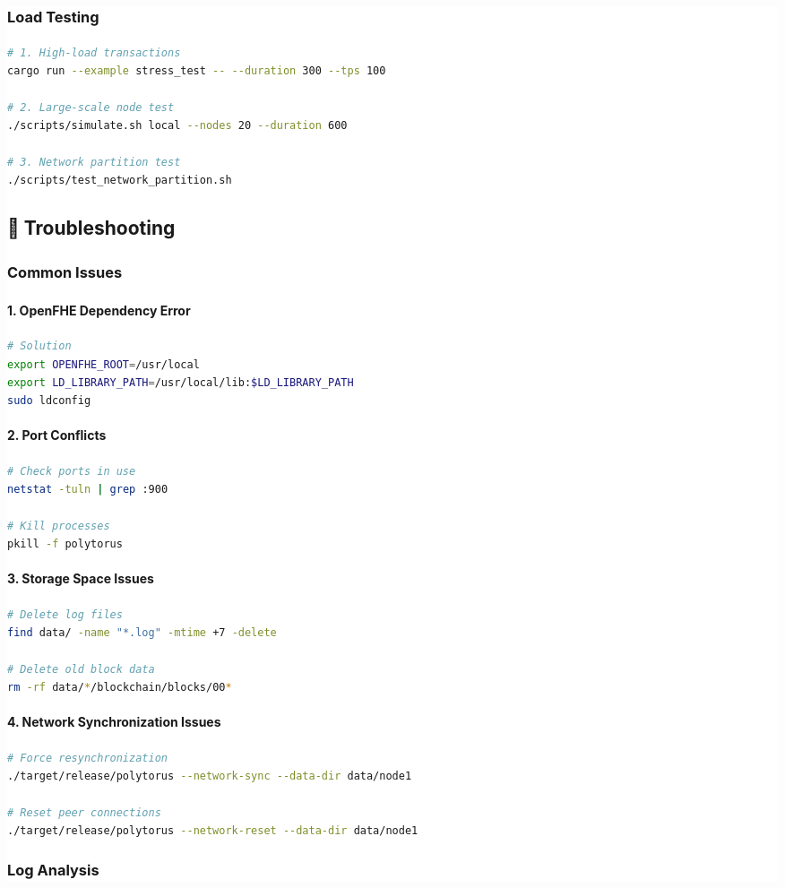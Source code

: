 ### Load Testing

```bash
# 1. High-load transactions
cargo run --example stress_test -- --duration 300 --tps 100

# 2. Large-scale node test
./scripts/simulate.sh local --nodes 20 --duration 600

# 3. Network partition test
./scripts/test_network_partition.sh
```

## 🚨 Troubleshooting

### Common Issues

#### 1. OpenFHE Dependency Error
```bash
# Solution
export OPENFHE_ROOT=/usr/local
export LD_LIBRARY_PATH=/usr/local/lib:$LD_LIBRARY_PATH
sudo ldconfig
```

#### 2. Port Conflicts
```bash
# Check ports in use
netstat -tuln | grep :900

# Kill processes
pkill -f polytorus
```

#### 3. Storage Space Issues
```bash
# Delete log files
find data/ -name "*.log" -mtime +7 -delete

# Delete old block data
rm -rf data/*/blockchain/blocks/00*
```

#### 4. Network Synchronization Issues
```bash
# Force resynchronization
./target/release/polytorus --network-sync --data-dir data/node1

# Reset peer connections
./target/release/polytorus --network-reset --data-dir data/node1
```

### Log Analysis
